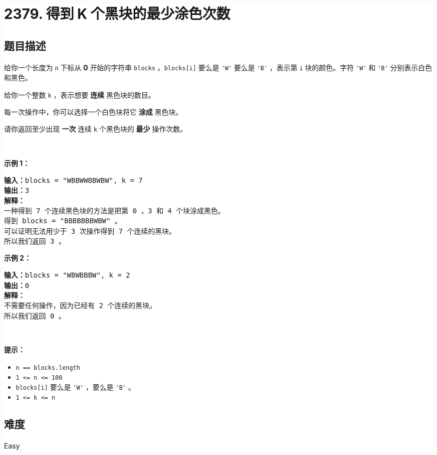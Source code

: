 # 2379. 得到 K 个黑块的最少涂色次数

## 题目描述

<p>给你一个长度为 <code>n</code>&nbsp;下标从 <strong>0</strong>&nbsp;开始的字符串&nbsp;<code>blocks</code>&nbsp;，<code>blocks[i]</code>&nbsp;要么是&nbsp;<code>'W'</code>&nbsp;要么是&nbsp;<code>'B'</code>&nbsp;，表示第&nbsp;<code>i</code>&nbsp;块的颜色。字符&nbsp;<code>'W'</code> 和&nbsp;<code>'B'</code>&nbsp;分别表示白色和黑色。</p>

<p>给你一个整数&nbsp;<code>k</code>&nbsp;，表示想要&nbsp;<strong>连续</strong>&nbsp;黑色块的数目。</p>

<p>每一次操作中，你可以选择一个白色块将它 <strong>涂成</strong>&nbsp;黑色块。</p>

<p>请你返回至少出现 <strong>一次</strong>&nbsp;连续 <code>k</code>&nbsp;个黑色块的 <strong>最少</strong>&nbsp;操作次数。</p>

<p>&nbsp;</p>

<p><strong>示例 1：</strong></p>

<pre>
<b>输入：</b>blocks = "WBBWWBBWBW", k = 7
<b>输出：</b>3
<strong>解释：</strong>
一种得到 7 个连续黑色块的方法是把第 0 ，3 和 4 个块涂成黑色。
得到 blocks = "BBBBBBBWBW" 。
可以证明无法用少于 3 次操作得到 7 个连续的黑块。
所以我们返回 3 。
</pre>

<p><strong>示例 2：</strong></p>

<pre>
<b>输入：</b>blocks = "WBWBBBW", k = 2
<b>输出：</b>0
<strong>解释：</strong>
不需要任何操作，因为已经有 2 个连续的黑块。
所以我们返回 0 。
</pre>

<p>&nbsp;</p>

<p><b>提示：</b></p>

<ul>
	<li><code>n == blocks.length</code></li>
	<li><code>1 &lt;= n &lt;= 100</code></li>
	<li><code>blocks[i]</code>&nbsp;要么是&nbsp;<code>'W'</code>&nbsp;，要么是&nbsp;<code>'B'</code> 。</li>
	<li><code>1 &lt;= k &lt;= n</code></li>
</ul>


## 难度

Easy
